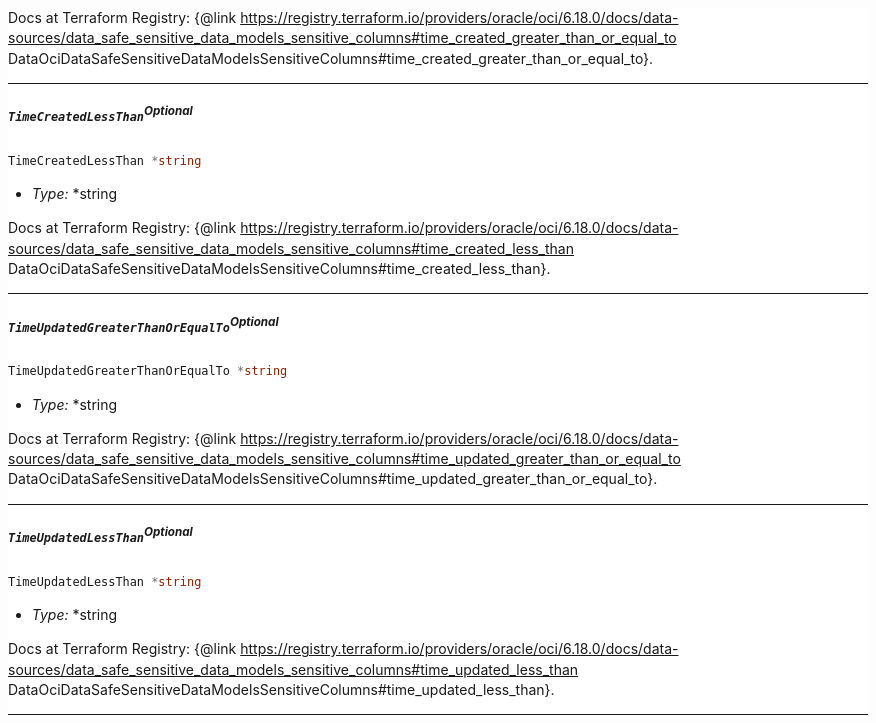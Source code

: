 Docs at Terraform Registry: {@link https://registry.terraform.io/providers/oracle/oci/6.18.0/docs/data-sources/data_safe_sensitive_data_models_sensitive_columns#time_created_greater_than_or_equal_to DataOciDataSafeSensitiveDataModelsSensitiveColumns#time_created_greater_than_or_equal_to}.

---

##### `TimeCreatedLessThan`<sup>Optional</sup> <a name="TimeCreatedLessThan" id="rhizo-co-terraform-provider-oci.dataOciDataSafeSensitiveDataModelsSensitiveColumns.DataOciDataSafeSensitiveDataModelsSensitiveColumnsConfig.property.timeCreatedLessThan"></a>

```go
TimeCreatedLessThan *string
```

- *Type:* *string

Docs at Terraform Registry: {@link https://registry.terraform.io/providers/oracle/oci/6.18.0/docs/data-sources/data_safe_sensitive_data_models_sensitive_columns#time_created_less_than DataOciDataSafeSensitiveDataModelsSensitiveColumns#time_created_less_than}.

---

##### `TimeUpdatedGreaterThanOrEqualTo`<sup>Optional</sup> <a name="TimeUpdatedGreaterThanOrEqualTo" id="rhizo-co-terraform-provider-oci.dataOciDataSafeSensitiveDataModelsSensitiveColumns.DataOciDataSafeSensitiveDataModelsSensitiveColumnsConfig.property.timeUpdatedGreaterThanOrEqualTo"></a>

```go
TimeUpdatedGreaterThanOrEqualTo *string
```

- *Type:* *string

Docs at Terraform Registry: {@link https://registry.terraform.io/providers/oracle/oci/6.18.0/docs/data-sources/data_safe_sensitive_data_models_sensitive_columns#time_updated_greater_than_or_equal_to DataOciDataSafeSensitiveDataModelsSensitiveColumns#time_updated_greater_than_or_equal_to}.

---

##### `TimeUpdatedLessThan`<sup>Optional</sup> <a name="TimeUpdatedLessThan" id="rhizo-co-terraform-provider-oci.dataOciDataSafeSensitiveDataModelsSensitiveColumns.DataOciDataSafeSensitiveDataModelsSensitiveColumnsConfig.property.timeUpdatedLessThan"></a>

```go
TimeUpdatedLessThan *string
```

- *Type:* *string

Docs at Terraform Registry: {@link https://registry.terraform.io/providers/oracle/oci/6.18.0/docs/data-sources/data_safe_sensitive_data_models_sensitive_columns#time_updated_less_than DataOciDataSafeSensitiveDataModelsSensitiveColumns#time_updated_less_than}.

---